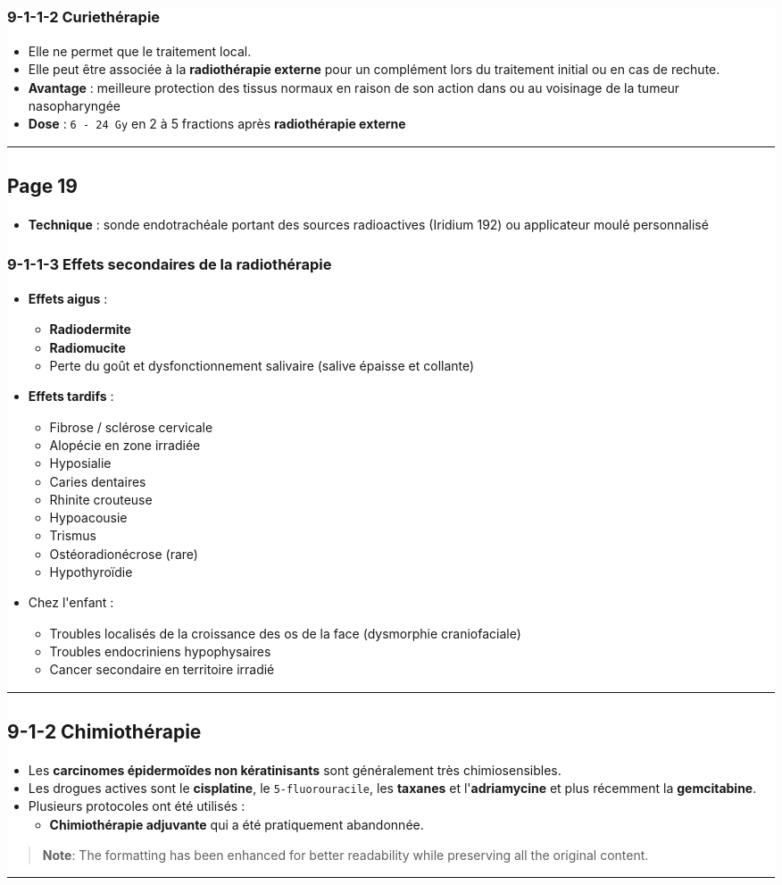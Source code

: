 ### 9-1-1-2 Curiethérapie

- Elle ne permet que le traitement local.
- Elle peut être associée à la **radiothérapie externe** pour un complément lors du traitement initial ou en cas de rechute.
- **Avantage** : meilleure protection des tissus normaux en raison de son action dans ou au voisinage de la tumeur nasopharyngée
- **Dose** : `6 - 24 Gy` en 2 à 5 fractions après **radiothérapie externe**

---

## Page 19

- **Technique** : sonde endotrachéale portant des sources radioactives (Iridium 192) ou applicateur moulé personnalisé

### 9-1-1-3 Effets secondaires de la radiothérapie

- **Effets aigus** :
  - **Radiodermite**
  - **Radiomucite**
  - Perte du goût et dysfonctionnement salivaire (salive épaisse et collante)

- **Effets tardifs** :
  - Fibrose / sclérose cervicale
  - Alopécie en zone irradiée
  - Hyposialie
  - Caries dentaires
  - Rhinite crouteuse
  - Hypoacousie
  - Trismus
  - Ostéoradionécrose (rare)
  - Hypothyroïdie

- Chez l'enfant :
  - Troubles localisés de la croissance des os de la face (dysmorphie craniofaciale)
  - Troubles endocriniens hypophysaires
  - Cancer secondaire en territoire irradié

---

## 9-1-2 Chimiothérapie

- Les **carcinomes épidermoïdes non kératinisants** sont généralement très chimiosensibles.
- Les drogues actives sont le **cisplatine**, le `5-fluorouracile`, les **taxanes** et l'**adriamycine** et plus récemment la **gemcitabine**.
- Plusieurs protocoles ont été utilisés :
  - **Chimiothérapie adjuvante** qui a été pratiquement abandonnée.


> **Note**: The formatting has been enhanced for better readability while preserving all the original content.

---